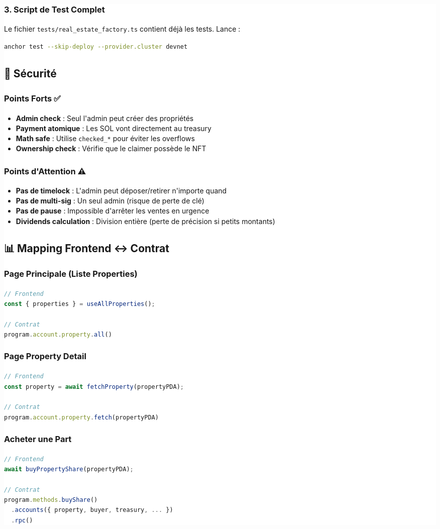 ### 3. Script de Test Complet

Le fichier `tests/real_estate_factory.ts` contient déjà les tests. Lance :

```bash
anchor test --skip-deploy --provider.cluster devnet
```

## 🔐 Sécurité

### Points Forts ✅
- **Admin check** : Seul l'admin peut créer des propriétés
- **Payment atomique** : Les SOL vont directement au treasury
- **Math safe** : Utilise `checked_*` pour éviter les overflows
- **Ownership check** : Vérifie que le claimer possède le NFT

### Points d'Attention ⚠️
- **Pas de timelock** : L'admin peut déposer/retirer n'importe quand
- **Pas de multi-sig** : Un seul admin (risque de perte de clé)
- **Pas de pause** : Impossible d'arrêter les ventes en urgence
- **Dividends calculation** : Division entière (perte de précision si petits montants)

## 📊 Mapping Frontend ↔ Contrat

### Page Principale (Liste Properties)
```typescript
// Frontend
const { properties } = useAllProperties();

// Contrat
program.account.property.all()
```

### Page Property Detail
```typescript
// Frontend
const property = await fetchProperty(propertyPDA);

// Contrat
program.account.property.fetch(propertyPDA)
```

### Acheter une Part
```typescript
// Frontend
await buyPropertyShare(propertyPDA);

// Contrat
program.methods.buyShare()
  .accounts({ property, buyer, treasury, ... })
  .rpc()
```
